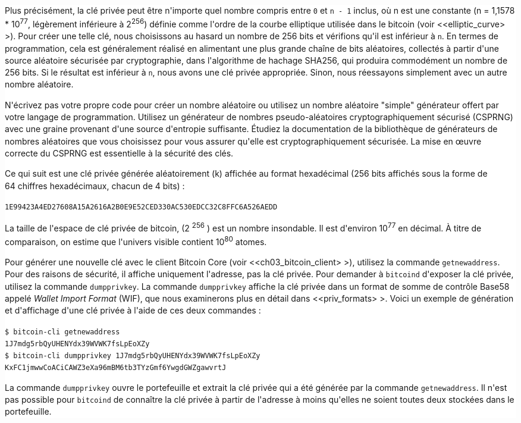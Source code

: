 Plus précisément, la clé privée peut être n'importe quel nombre compris
entre `0` et `n - 1` inclus, où n est une constante (n = 1,1578 \*
10<sup>77</sup>, légèrement inférieure à 2<sup>256</sup>) définie comme
l'ordre de la courbe elliptique utilisée dans le bitcoin (voir
&lt;&lt;elliptic\_curve&gt; &gt;). Pour créer une telle clé, nous
choisissons au hasard un nombre de 256 bits et vérifions qu'il est
inférieur à `n`. En termes de programmation, cela est généralement
réalisé en alimentant une plus grande chaîne de bits aléatoires,
collectés à partir d'une source aléatoire sécurisée par cryptographie,
dans l'algorithme de hachage SHA256, qui produira commodément un nombre
de 256 bits. Si le résultat est inférieur à `n`, nous avons une clé
privée appropriée. Sinon, nous réessayons simplement avec un autre
nombre aléatoire.

<span class="indexterm"></span> <span class="indexterm"></span><span
class="indexterm"></span> <span class="indexterm"></span>N'écrivez pas
votre propre code pour créer un nombre aléatoire ou utilisez un nombre
aléatoire "simple" générateur offert par votre langage de programmation.
Utilisez un générateur de nombres pseudo-aléatoires cryptographiquement
sécurisé (CSPRNG) avec une graine provenant d'une source d'entropie
suffisante. Étudiez la documentation de la bibliothèque de générateurs
de nombres aléatoires que vous choisissez pour vous assurer qu'elle est
cryptographiquement sécurisée. La mise en œuvre correcte du CSPRNG est
essentielle à la sécurité des clés.

Ce qui suit est une clé privée générée aléatoirement (k) affichée au
format hexadécimal (256 bits affichés sous la forme de 64 chiffres
hexadécimaux, chacun de 4 bits) :

    1E99423A4ED27608A15A2616A2B0E9E52CED330AC530EDCC32C8FFC6A526AEDD

La taille de l'espace de clé privée de bitcoin, (2 <sup>256</sup> ) est
un nombre insondable. Il est d'environ 10<sup>77</sup> en décimal. À
titre de comparaison, on estime que l'univers visible contient
10<sup>80</sup> atomes.

<span class="indexterm"></span>Pour générer une nouvelle clé avec le
client Bitcoin Core (voir &lt;&lt;ch03\_bitcoin\_client&gt; &gt;),
utilisez la commande `getnewaddress`. Pour des raisons de sécurité, il
affiche uniquement l'adresse, pas la clé privée. Pour demander à
`bitcoind` d'exposer la clé privée, utilisez la commande `dumpprivkey`.
La commande `dumpprivkey` affiche la clé privée dans un format de somme
de contrôle Base58 appelé *Wallet Import Format* (WIF), que nous
examinerons plus en détail dans &lt;&lt;priv\_formats&gt; &gt;. Voici un
exemple de génération et d'affichage d'une clé privée à l'aide de ces
deux commandes :

    $ bitcoin-cli getnewaddress
    1J7mdg5rbQyUHENYdx39WVWK7fsLpEoXZy
    $ bitcoin-cli dumpprivkey 1J7mdg5rbQyUHENYdx39WVWK7fsLpEoXZy
    KxFC1jmwwCoACiCAWZ3eXa96mBM6tb3TYzGmf6YwgdGWZgawvrtJ

La commande `dumpprivkey` ouvre le portefeuille et extrait la clé privée
qui a été générée par la commande `getnewaddress`. Il n'est pas possible
pour `bitcoind` de connaître la clé privée à partir de l'adresse à moins
qu'elles ne soient toutes deux stockées dans le portefeuille.
